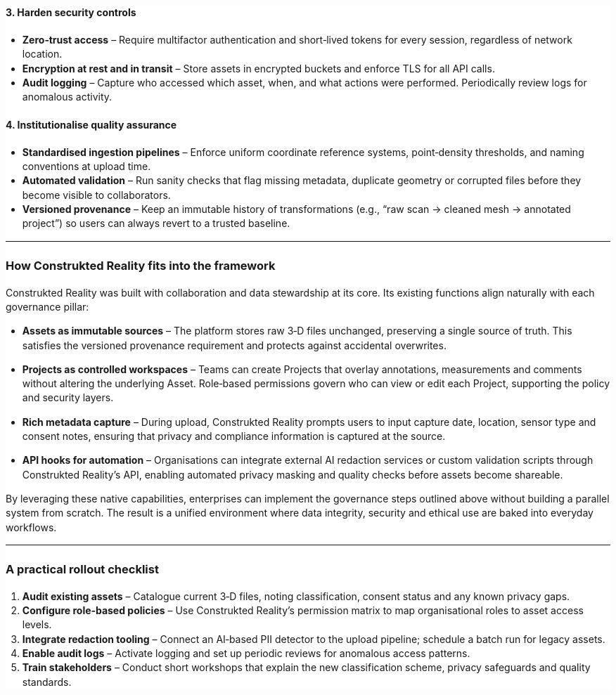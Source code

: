 #### 3. Harden security controls  

* **Zero‑trust access** – Require multifactor authentication and short‑lived tokens for every session, regardless of network location.  
* **Encryption at rest and in transit** – Store assets in encrypted buckets and enforce TLS for all API calls.  
* **Audit logging** – Capture who accessed which asset, when, and what actions were performed. Periodically review logs for anomalous activity.  

#### 4. Institutionalise quality assurance  

* **Standardised ingestion pipelines** – Enforce uniform coordinate reference systems, point‑density thresholds, and naming conventions at upload time.  
* **Automated validation** – Run sanity checks that flag missing metadata, duplicate geometry or corrupted files before they become visible to collaborators.  
* **Versioned provenance** – Keep an immutable history of transformations (e.g., “raw scan → cleaned mesh → annotated project”) so users can always revert to a trusted baseline.  

---

### How Construkted Reality fits into the framework  

Construkted Reality was built with collaboration and data stewardship at its core. Its existing functions align naturally with each governance pillar:

* **Assets as immutable sources** – The platform stores raw 3‑D files unchanged, preserving a single source of truth. This satisfies the versioned provenance requirement and protects against accidental overwrites.  

* **Projects as controlled workspaces** – Teams can create Projects that overlay annotations, measurements and comments without altering the underlying Asset. Role‑based permissions govern who can view or edit each Project, supporting the policy and security layers.  

* **Rich metadata capture** – During upload, Construkted Reality prompts users to input capture date, location, sensor type and consent notes, ensuring that privacy and compliance information is captured at the source.  

* **API hooks for automation** – Organisations can integrate external AI redaction services or custom validation scripts through Construkted Reality’s API, enabling automated privacy masking and quality checks before assets become shareable.  

By leveraging these native capabilities, enterprises can implement the governance steps outlined above without building a parallel system from scratch. The result is a unified environment where data integrity, security and ethical use are baked into everyday workflows.

---

### A practical rollout checklist  

1. **Audit existing assets** – Catalogue current 3‑D files, noting classification, consent status and any known privacy gaps.  
2. **Configure role‑based policies** – Use Construkted Reality’s permission matrix to map organisational roles to asset access levels.  
3. **Integrate redaction tooling** – Connect an AI‑based PII detector to the upload pipeline; schedule a batch run for legacy assets.  
4. **Enable audit logs** – Activate logging and set up periodic reviews for anomalous access patterns.  
5. **Train stakeholders** – Conduct short workshops that explain the new classification scheme, privacy safeguards and quality standards.  
